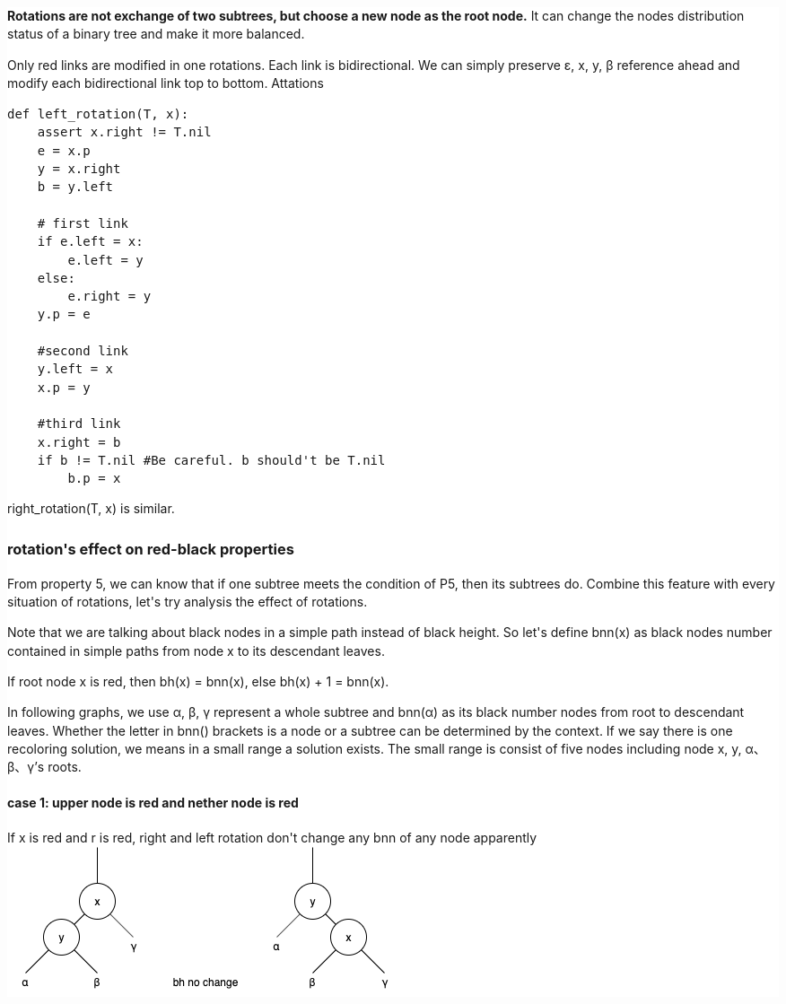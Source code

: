 **Rotations are not exchange of two subtrees, but choose a new node as the root node.** It can change the nodes distribution status of a binary tree and make it more balanced.

Only red links are modified in one rotations. Each link is bidirectional. We can simply preserve ε, x, y, β reference ahead and modify each bidirectional link top to bottom. Attations

<pre class="brush:python;">
def left_rotation(T, x):
	assert x.right != T.nil
	e = x.p
	y = x.right
	b = y.left

	# first link
	if e.left = x:
		e.left = y
	else:
		e.right = y
	y.p = e

	#second link
	y.left = x
	x.p = y

	#third link
	x.right = b
	if b != T.nil #Be careful. b should't be T.nil
		b.p = x
</pre>

right_rotation(T, x) is similar.

### rotation's effect on red-black properties

From property 5, we can know that if one subtree meets the condition of P5, then its subtrees do. 
Combine this feature with every situation of rotations, let's try analysis the effect of rotations.

Note that we are talking about black nodes in a simple path instead of black height. So let's define
bnn(x) as black nodes number contained in simple paths from node x to its descendant leaves.

If root node x is red, then bh(x) = bnn(x), else bh(x) + 1 = bnn(x).

In following graphs, we use α, β, γ represent a whole subtree and bnn(α) as its black number nodes from root to descendant leaves.
Whether the letter in bnn() brackets is a node or a subtree can be determined by the context. If we say there is one recoloring solution,
we means in a small range a solution exists. The small range is consist of five nodes including node x, y, α、β、γ’s roots.

#### case 1: upper node is red and nether node is red
If x is red and r is red, right and left rotation don't change any bnn of any node apparently
![img](/assets/resources/rotations-rr.png)
